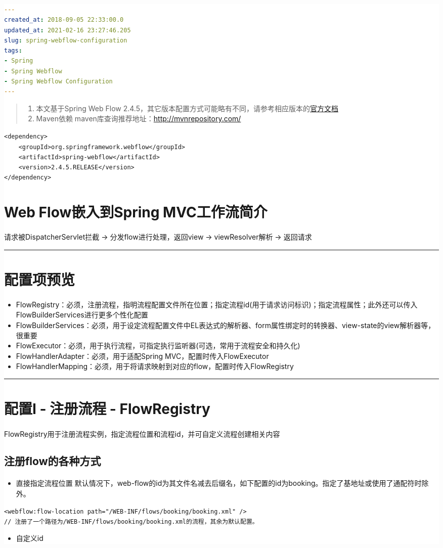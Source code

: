 ```yaml
---
created_at: 2018-09-05 22:33:00.0
updated_at: 2021-02-16 23:27:46.205
slug: spring-webflow-configuration
tags: 
- Spring
- Spring Webflow
- Spring Webflow Configuration
---
```


>  1. 本文基于Spring Web Flow 2.4.5，其它版本配置方式可能略有不同，请参考相应版本的[官方文档](https://projects.spring.io/spring-webflow/)
>  2. Maven依赖
maven库查询推荐地址：http://mvnrepository.com/
```
<dependency>
    <groupId>org.springframework.webflow</groupId>
    <artifactId>spring-webflow</artifactId>
    <version>2.4.5.RELEASE</version>
</dependency>
```
# Web Flow嵌入到Spring MVC工作流简介
请求被DispatcherServlet拦截 -> 分发flow进行处理，返回view -> viewResolver解析 -> 返回请求

---
# 配置项预览
<ul>
	<li>FlowRegistry：必须，注册流程，指明流程配置文件所在位置；指定流程id(用于请求访问标识)；指定流程属性；此外还可以传入FlowBuilderServices进行更多个性化配置</li>
	<li>FlowBuilderServices：必须，用于设定流程配置文件中EL表达式的解析器、form属性绑定时的转换器、view-state的view解析器等，很重要</li>
	<li>FlowExecutor：必须，用于执行流程，可指定执行监听器(可选，常用于流程安全和持久化)</li>
	<li>FlowHandlerAdapter：必须，用于适配Spring MVC，配置时传入FlowExecutor</li>
	<li>FlowHandlerMapping：必须，用于将请求映射到对应的flow，配置时传入FlowRegistry</li>
</ul>

---
# 配置I - 注册流程 - FlowRegistry
FlowRegistry用于注册流程实例，指定流程位置和流程id，并可自定义流程创建相关内容

## 注册flow的各种方式

- 直接指定流程位置
默认情况下，web-flow的id为其文件名减去后缀名，如下配置的id为booking。指定了基地址或使用了通配符时除外。
```
<webflow:flow-location path="/WEB-INF/flows/booking/booking.xml" />
// 注册了一个路径为/WEB-INF/flows/booking/booking.xml的流程，其余为默认配置。
```
- 自定义id
